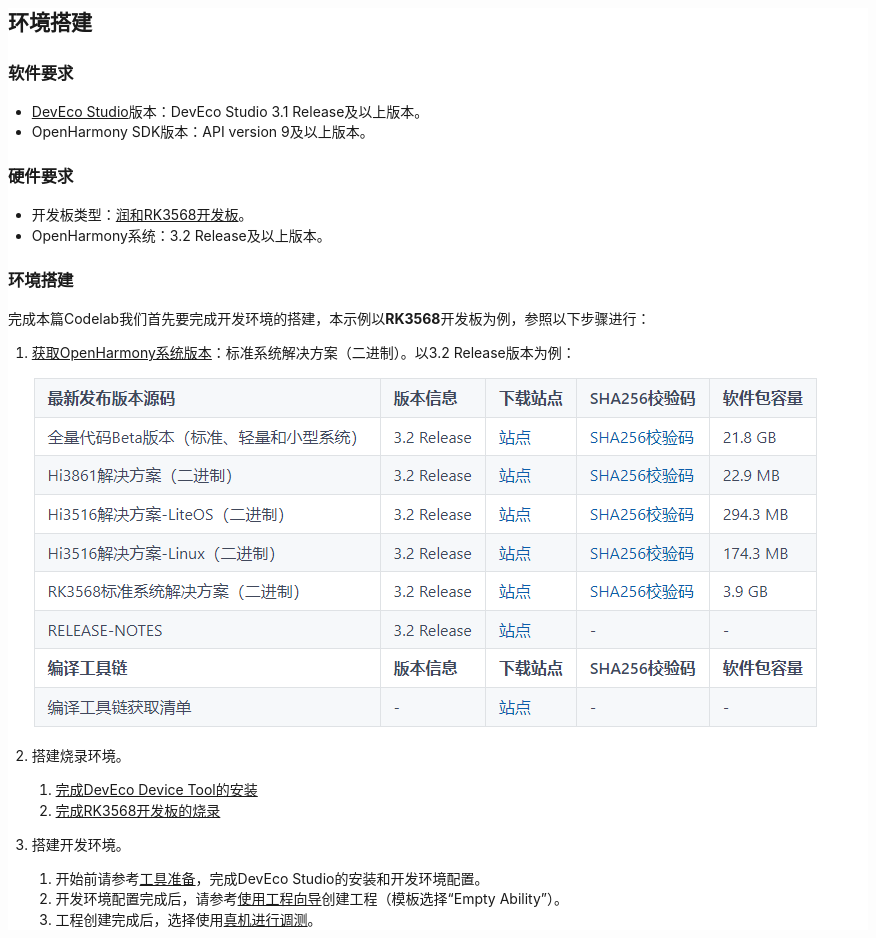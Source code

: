 ## 环境搭建

### 软件要求

-   [DevEco Studio](https://gitee.com/openharmony/docs/blob/master/zh-cn/application-dev/quick-start/start-overview.md#%E5%B7%A5%E5%85%B7%E5%87%86%E5%A4%87)版本：DevEco Studio 3.1 Release及以上版本。
-   OpenHarmony SDK版本：API version 9及以上版本。

### 硬件要求

-   开发板类型：[润和RK3568开发板](https://gitee.com/openharmony/docs/blob/master/zh-cn/device-dev/quick-start/quickstart-appendix-rk3568.md)。
-   OpenHarmony系统：3.2 Release及以上版本。

### 环境搭建

完成本篇Codelab我们首先要完成开发环境的搭建，本示例以**RK3568**开发板为例，参照以下步骤进行：

1. [获取OpenHarmony系统版本](https://gitee.com/openharmony/docs/blob/master/zh-cn/device-dev/get-code/sourcecode-acquire.md#%E8%8E%B7%E5%8F%96%E6%96%B9%E5%BC%8F3%E4%BB%8E%E9%95%9C%E5%83%8F%E7%AB%99%E7%82%B9%E8%8E%B7%E5%8F%96)：标准系统解决方案（二进制）。以3.2 Release版本为例：

   ![](figures/zh-cn_image_0000001569303293.png)

2. 搭建烧录环境。

   1.  [完成DevEco Device Tool的安装](https://gitee.com/openharmony/docs/blob/master/zh-cn/device-dev/quick-start/quickstart-ide-env-win.md)
   2.  [完成RK3568开发板的烧录](https://gitee.com/openharmony/docs/blob/master/zh-cn/device-dev/quick-start/quickstart-ide-3568-burn.md)

3. 搭建开发环境。

   1.  开始前请参考[工具准备](https://gitee.com/openharmony/docs/blob/master/zh-cn/application-dev/quick-start/start-overview.md#%E5%B7%A5%E5%85%B7%E5%87%86%E5%A4%87)，完成DevEco Studio的安装和开发环境配置。
   2.  开发环境配置完成后，请参考[使用工程向导](https://gitee.com/openharmony/docs/blob/master/zh-cn/application-dev/quick-start/start-with-ets-stage.md#创建ets工程)创建工程（模板选择“Empty Ability”）。
   3.  工程创建完成后，选择使用[真机进行调测](https://gitee.com/openharmony/docs/blob/master/zh-cn/application-dev/quick-start/start-with-ets-stage.md#使用真机运行应用)。
